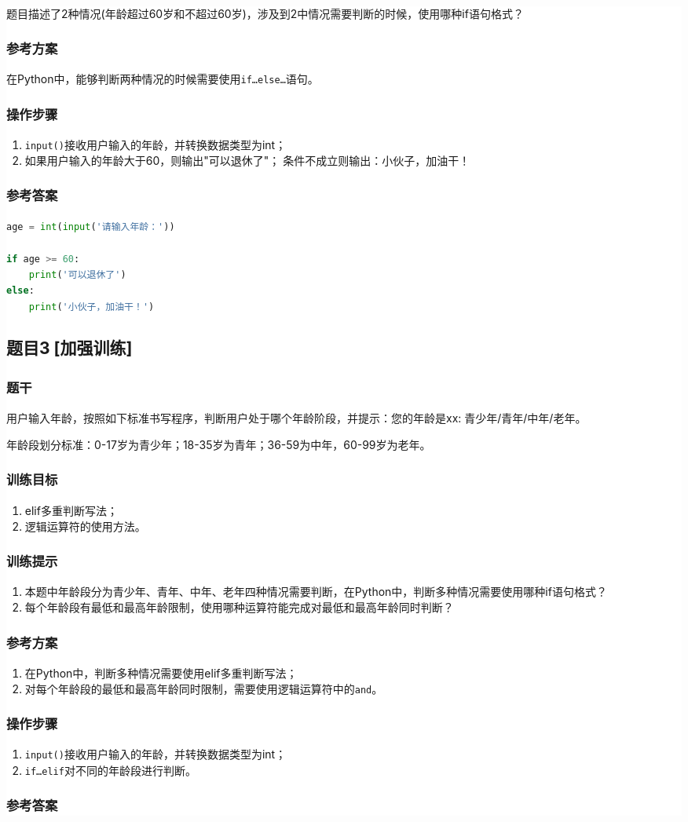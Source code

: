 题目描述了2种情况(年龄超过60岁和不超过60岁)，涉及到2中情况需要判断的时候，使用哪种if语句格式？

### 参考方案

在Python中，能够判断两种情况的时候需要使用`if…else…`语句。

### 操作步骤

1. `input()`接收用户输入的年龄，并转换数据类型为int；
2. 如果用户输入的年龄大于60，则输出"可以退休了"； 条件不成立则输出：小伙子，加油干！

### 参考答案

``` python
age = int(input('请输入年龄：'))

if age >= 60:
    print('可以退休了')
else:
    print('小伙子，加油干！')
```



## 题目3 [加强训练]

### 题干

用户输入年龄，按照如下标准书写程序，判断用户处于哪个年龄阶段，并提示：您的年龄是xx: 青少年/青年/中年/老年。

年龄段划分标准：0-17岁为青少年；18-35岁为青年；36-59为中年，60-99岁为老年。

### 训练目标

1. elif多重判断写法；
2. 逻辑运算符的使用方法。

### 训练提示

1. 本题中年龄段分为青少年、青年、中年、老年四种情况需要判断，在Python中，判断多种情况需要使用哪种if语句格式？
2. 每个年龄段有最低和最高年龄限制，使用哪种运算符能完成对最低和最高年龄同时判断？

### 参考方案

1. 在Python中，判断多种情况需要使用elif多重判断写法；
2. 对每个年龄段的最低和最高年龄同时限制，需要使用逻辑运算符中的`and`。

### 操作步骤

1. `input()`接收用户输入的年龄，并转换数据类型为int；
2. `if…elif`对不同的年龄段进行判断。

### 参考答案
